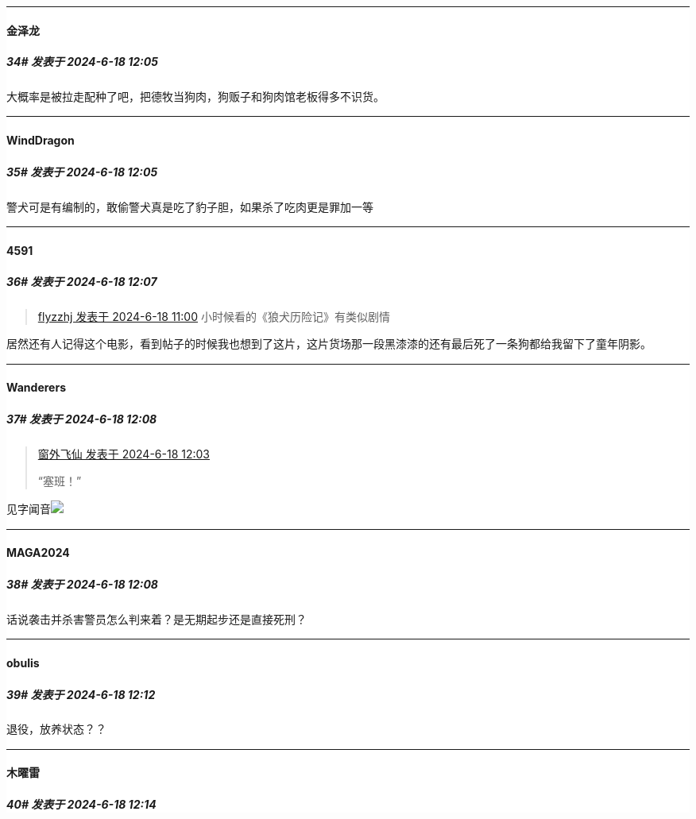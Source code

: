 *****

####  金泽龙  
##### 34#       发表于 2024-6-18 12:05

大概率是被拉走配种了吧，把德牧当狗肉，狗贩子和狗肉馆老板得多不识货。

*****

####  WindDragon  
##### 35#       发表于 2024-6-18 12:05

警犬可是有编制的，敢偷警犬真是吃了豹子胆，如果杀了吃肉更是罪加一等

*****

####  4591  
##### 36#       发表于 2024-6-18 12:07

<blockquote><a href="httphttps://bbs.saraba1st.com/2b/forum.php?mod=redirect&amp;goto=findpost&amp;pid=65280323&amp;ptid=2187999" target="_blank">flyzzhj 发表于 2024-6-18 11:00</a>
小时候看的《狼犬历险记》有类似剧情</blockquote>
居然还有人记得这个电影，看到帖子的时候我也想到了这片，这片货场那一段黑漆漆的还有最后死了一条狗都给我留下了童年阴影。

*****

####  Wanderers  
##### 37#       发表于 2024-6-18 12:08

<blockquote><a href="httphttps://bbs.saraba1st.com/2b/forum.php?mod=redirect&amp;goto=findpost&amp;pid=65281260&amp;ptid=2187999" target="_blank">窗外飞仙 发表于 2024-6-18 12:03</a>

“塞班！”</blockquote>
见字闻音<img src="https://static.saraba1st.com/image/smiley/face2017/068.png" referrerpolicy="no-referrer">

*****

####  MAGA2024  
##### 38#       发表于 2024-6-18 12:08

话说袭击并杀害警员怎么判来着？是无期起步还是直接死刑？

*****

####  obulis  
##### 39#       发表于 2024-6-18 12:12

退役，放养状态？？

*****

####  木曜雷  
##### 40#       发表于 2024-6-18 12:14
